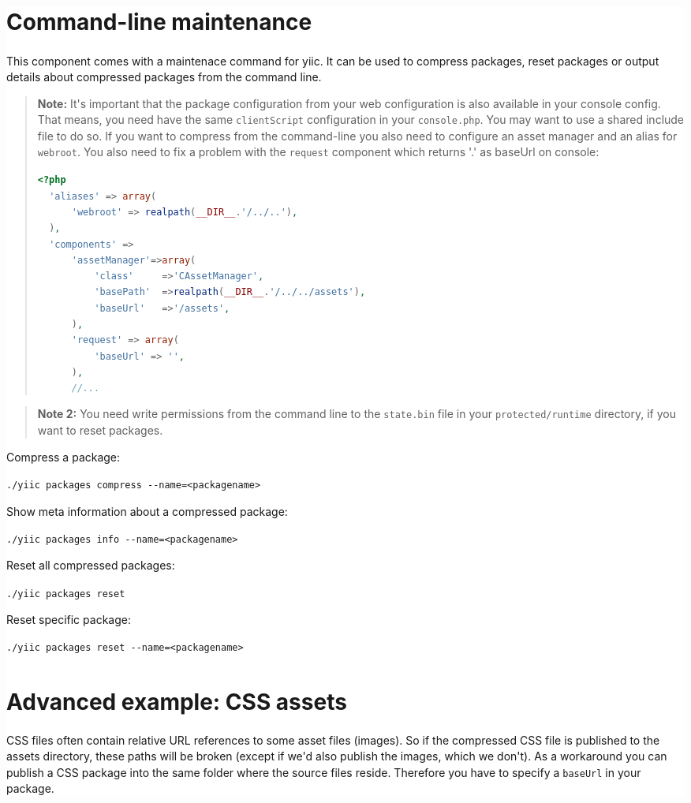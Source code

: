 
# Command-line maintenance

This component comes with a maintenace command for yiic. It can be used to compress packages,
reset packages or output details about compressed packages from the command line.

> **Note:** It's important that the package configuration from your web configuration is
> also available in your console config. That means, you need have the same `clientScript`
> configuration in your `console.php`. You may want to use a shared include file to do so.
> If you want to compress from the command-line you also need to configure an asset manager
> and an alias for `webroot`. You also need to fix a problem with the `request` component
> which returns '.' as baseUrl on console:
>
> ```php
> <?php
>   'aliases' => array(
>       'webroot' => realpath(__DIR__.'/../..'),
>   ),
>   'components' =>
>       'assetManager'=>array(
>           'class'     =>'CAssetManager',
>           'basePath'  =>realpath(__DIR__.'/../../assets'),
>           'baseUrl'   =>'/assets',
>       ),
>       'request' => array(
>           'baseUrl' => '',
>       ),
>       //...
> ```

> **Note 2:** You need write permissions from the command line to the `state.bin` file in
> your `protected/runtime` directory, if you want to reset packages.

Compress a package:

    ./yiic packages compress --name=<packagename>

Show meta information about a compressed package:

    ./yiic packages info --name=<packagename>

Reset all compressed packages:

    ./yiic packages reset

Reset specific package:

    ./yiic packages reset --name=<packagename>


# Advanced example: CSS assets

CSS files often contain relative URL references to some asset files (images).
So if the compressed CSS file is published to the assets directory, these
paths will be broken (except if we'd also publish the images, which we don't).
As a workaround you can publish a CSS package into the same folder where the
source files reside. Therefore you have to specify a `baseUrl` in your package.
